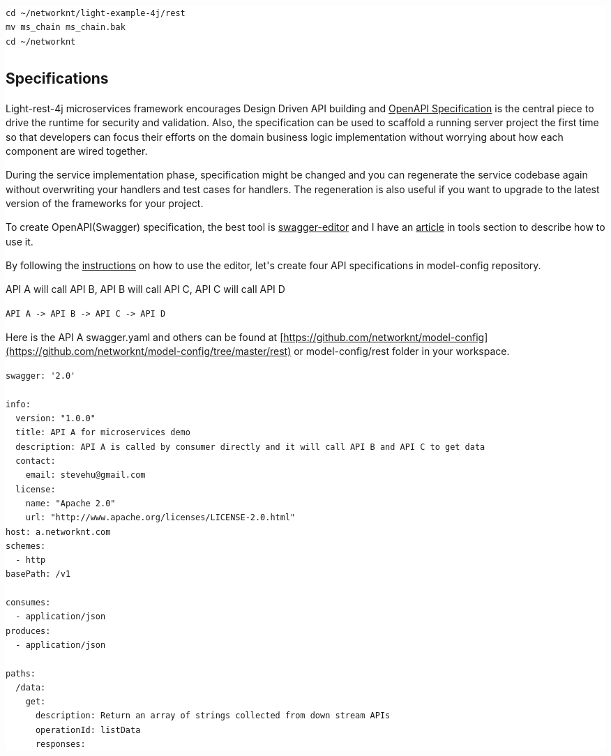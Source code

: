 ```
cd ~/networknt/light-example-4j/rest
mv ms_chain ms_chain.bak
cd ~/networknt
```

## Specifications

Light-rest-4j microservices framework encourages Design Driven API building and 
[OpenAPI Specification](https://github.com/OAI/OpenAPI-Specification) is the central
piece to drive the runtime for security and validation. Also, the specification 
can be used to scaffold a running server project the first time so that developers 
can focus their efforts on the domain business logic implementation without 
worrying about how each component are wired together.

During the service implementation phase, specification might be changed and you can
regenerate the service codebase again without overwriting your handlers and test
cases for handlers. The regeneration is also useful if you want to upgrade to the
latest version of the frameworks for your project. 

To create OpenAPI(Swagger) specification, the best tool is
[swagger-editor](http://swagger.io/swagger-editor/) and I have an
[article](https://networknt.github.io/light-rest-4j/tools/swagger-editor/)
in tools section to describe how to use it.

By following the [instructions](https://networknt.github.io/light-rest-4j/tools/swagger-editor/)
on how to use the editor, let's create four API specifications in model-config repository.

API A will call API B, API B will call API C, API C will call API D

```
API A -> API B -> API C -> API D
```

Here is the API A swagger.yaml and others can be found at
[https://github.com/networknt/model-config](https://github.com/networknt/model-config/tree/master/rest) 
or model-config/rest folder in your workspace. 

```
swagger: '2.0'

info:
  version: "1.0.0"
  title: API A for microservices demo
  description: API A is called by consumer directly and it will call API B and API C to get data
  contact:
    email: stevehu@gmail.com
  license:
    name: "Apache 2.0"
    url: "http://www.apache.org/licenses/LICENSE-2.0.html"
host: a.networknt.com
schemes:
  - http
basePath: /v1

consumes:
  - application/json
produces:
  - application/json

paths:
  /data:
    get:
      description: Return an array of strings collected from down stream APIs
      operationId: listData
      responses:
```